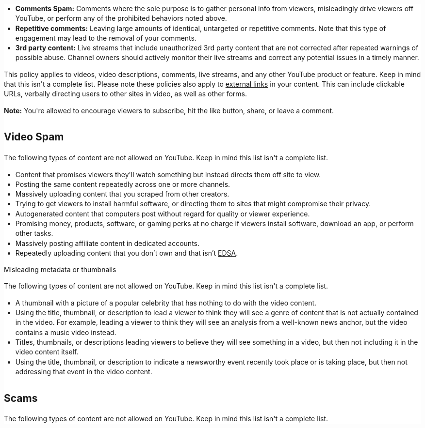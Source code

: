 *   **Comments Spam:** Comments where the sole purpose is to gather personal info from viewers, misleadingly drive viewers off YouTube, or perform any of the prohibited behaviors noted above.
*   **Repetitive comments:** Leaving large amounts of identical, untargeted or repetitive comments. Note that this type of engagement may lead to the removal of your comments.
*   **3rd party content:** Live streams that include unauthorized 3rd party content that are not corrected after repeated warnings of possible abuse. Channel owners should actively monitor their live streams and correct any potential issues in a timely manner.

This policy applies to videos, video descriptions, comments, live streams, and any other YouTube product or feature. Keep in mind that this isn't a complete list. Please note these policies also apply to [external links](https://support.google.com/youtube/answer/9054257) in your content. This can include clickable URLs, verbally directing users to other sites in video, as well as other forms.

**Note:** You're allowed to encourage viewers to subscribe, hit the like button, share, or leave a comment.

Video Spam
----------

The following types of content are not allowed on YouTube. Keep in mind this list isn't a complete list.

*   Content that promises viewers they'll watch something but instead directs them off site to view.
*   Posting the same content repeatedly across one or more channels.
*   Massively uploading content that you scraped from other creators.
*   Trying to get viewers to install harmful software, or directing them to sites that might compromise their privacy.
*   Autogenerated content that computers post without regard for quality or viewer experience.
*   Promising money, products, software, or gaming perks at no charge if viewers install software, download an app, or perform other tasks.
*   Massively posting affiliate content in dedicated accounts.
*   Repeatedly uploading content that you don’t own and that isn’t [EDSA](https://support.google.com/youtube/answer/6345162).

Misleading metadata or thumbnails

The following types of content are not allowed on YouTube. Keep in mind this list isn't a complete list.

*   A thumbnail with a picture of a popular celebrity that has nothing to do with the video content.
*   Using the title, thumbnail, or description to lead a viewer to think they will see a genre of content that is not actually contained in the video. For example, leading a viewer to think they will see an analysis from a well-known news anchor, but the video contains a music video instead.
*   Titles, thumbnails, or descriptions leading viewers to believe they will see something in a video, but then not including it in the video content itself.
*   Using the title, thumbnail, or description to indicate a newsworthy event recently took place or is taking place, but then not addressing that event in the video content.

Scams
-----

The following types of content are not allowed on YouTube. Keep in mind this list isn't a complete list.
